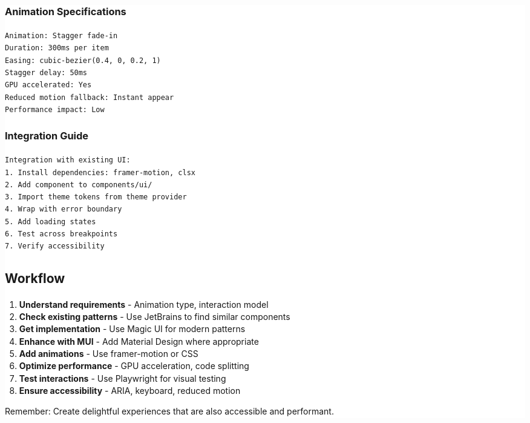 ### Animation Specifications
```
Animation: Stagger fade-in
Duration: 300ms per item
Easing: cubic-bezier(0.4, 0, 0.2, 1)
Stagger delay: 50ms
GPU accelerated: Yes
Reduced motion fallback: Instant appear
Performance impact: Low
```

### Integration Guide
```
Integration with existing UI:
1. Install dependencies: framer-motion, clsx
2. Add component to components/ui/
3. Import theme tokens from theme provider
4. Wrap with error boundary
5. Add loading states
6. Test across breakpoints
7. Verify accessibility
```

## Workflow

1. **Understand requirements** - Animation type, interaction model
2. **Check existing patterns** - Use JetBrains to find similar components
3. **Get implementation** - Use Magic UI for modern patterns
4. **Enhance with MUI** - Add Material Design where appropriate
5. **Add animations** - Use framer-motion or CSS
6. **Optimize performance** - GPU acceleration, code splitting
7. **Test interactions** - Use Playwright for visual testing
8. **Ensure accessibility** - ARIA, keyboard, reduced motion

Remember: Create delightful experiences that are also accessible and performant.